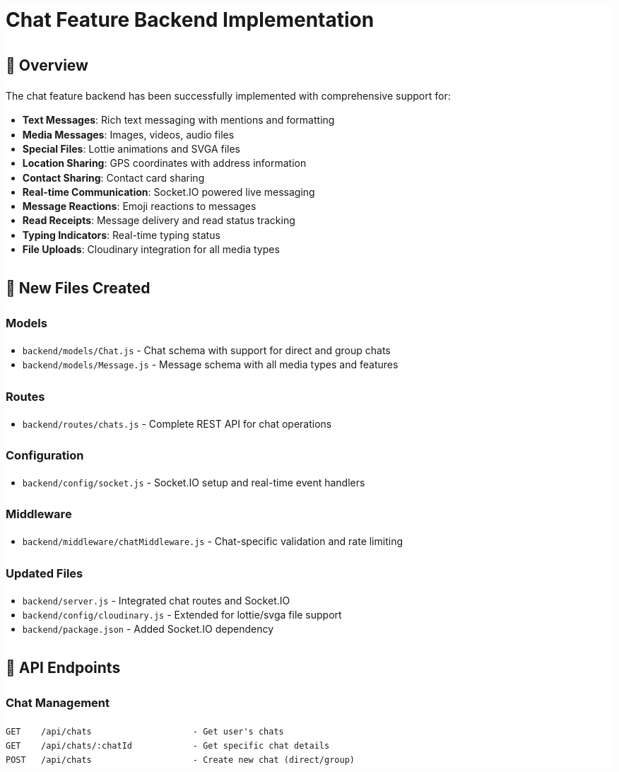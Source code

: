 # Chat Feature Backend Implementation

## 🚀 Overview

The chat feature backend has been successfully implemented with comprehensive support for:

- **Text Messages**: Rich text messaging with mentions and formatting
- **Media Messages**: Images, videos, audio files
- **Special Files**: Lottie animations and SVGA files
- **Location Sharing**: GPS coordinates with address information
- **Contact Sharing**: Contact card sharing
- **Real-time Communication**: Socket.IO powered live messaging
- **Message Reactions**: Emoji reactions to messages
- **Read Receipts**: Message delivery and read status tracking
- **Typing Indicators**: Real-time typing status
- **File Uploads**: Cloudinary integration for all media types

## 📁 New Files Created

### Models

- `backend/models/Chat.js` - Chat schema with support for direct and group chats
- `backend/models/Message.js` - Message schema with all media types and features

### Routes

- `backend/routes/chats.js` - Complete REST API for chat operations

### Configuration

- `backend/config/socket.js` - Socket.IO setup and real-time event handlers

### Middleware

- `backend/middleware/chatMiddleware.js` - Chat-specific validation and rate limiting

### Updated Files

- `backend/server.js` - Integrated chat routes and Socket.IO
- `backend/config/cloudinary.js` - Extended for lottie/svga file support
- `backend/package.json` - Added Socket.IO dependency

## 🔗 API Endpoints

### Chat Management

```
GET    /api/chats                    - Get user's chats
GET    /api/chats/:chatId            - Get specific chat details
POST   /api/chats                    - Create new chat (direct/group)
```
